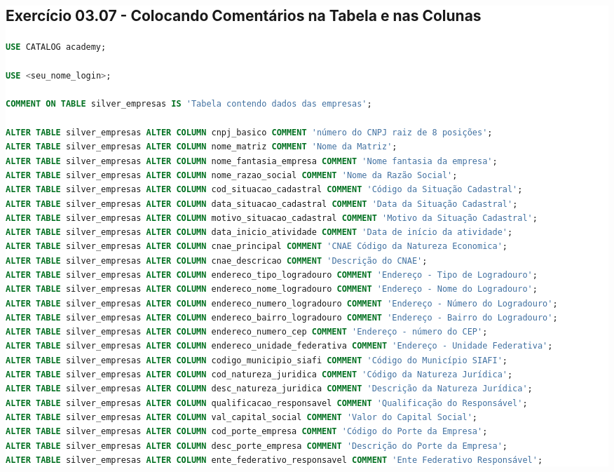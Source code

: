 
## Exercício 03.07 - Colocando Comentários na Tabela e nas Colunas

``` sql
USE CATALOG academy;

USE <seu_nome_login>;

COMMENT ON TABLE silver_empresas IS 'Tabela contendo dados das empresas';

ALTER TABLE silver_empresas ALTER COLUMN cnpj_basico COMMENT 'número do CNPJ raiz de 8 posições';
ALTER TABLE silver_empresas ALTER COLUMN nome_matriz COMMENT 'Nome da Matriz';
ALTER TABLE silver_empresas ALTER COLUMN nome_fantasia_empresa COMMENT 'Nome fantasia da empresa';
ALTER TABLE silver_empresas ALTER COLUMN nome_razao_social COMMENT 'Nome da Razão Social';
ALTER TABLE silver_empresas ALTER COLUMN cod_situacao_cadastral COMMENT 'Código da Situação Cadastral';
ALTER TABLE silver_empresas ALTER COLUMN data_situacao_cadastral COMMENT 'Data da Situação Cadastral';
ALTER TABLE silver_empresas ALTER COLUMN motivo_situacao_cadastral COMMENT 'Motivo da Situação Cadastral';
ALTER TABLE silver_empresas ALTER COLUMN data_inicio_atividade COMMENT 'Data de início da atividade';
ALTER TABLE silver_empresas ALTER COLUMN cnae_principal COMMENT 'CNAE Código da Natureza Economica';
ALTER TABLE silver_empresas ALTER COLUMN cnae_descricao COMMENT 'Descrição do CNAE';
ALTER TABLE silver_empresas ALTER COLUMN endereco_tipo_logradouro COMMENT 'Endereço - Tipo de Logradouro';
ALTER TABLE silver_empresas ALTER COLUMN endereco_nome_logradouro COMMENT 'Endereço - Nome do Logradouro';
ALTER TABLE silver_empresas ALTER COLUMN endereco_numero_logradouro COMMENT 'Endereço - Número do Logradouro';
ALTER TABLE silver_empresas ALTER COLUMN endereco_bairro_logradouro COMMENT 'Endereço - Bairro do Logradouro';
ALTER TABLE silver_empresas ALTER COLUMN endereco_numero_cep COMMENT 'Endereço - número do CEP';
ALTER TABLE silver_empresas ALTER COLUMN endereco_unidade_federativa COMMENT 'Endereço - Unidade Federativa';
ALTER TABLE silver_empresas ALTER COLUMN codigo_municipio_siafi COMMENT 'Código do Município SIAFI';
ALTER TABLE silver_empresas ALTER COLUMN cod_natureza_juridica COMMENT 'Código da Natureza Jurídica';
ALTER TABLE silver_empresas ALTER COLUMN desc_natureza_juridica COMMENT 'Descrição da Natureza Jurídica';
ALTER TABLE silver_empresas ALTER COLUMN qualificacao_responsavel COMMENT 'Qualificação do Responsável';
ALTER TABLE silver_empresas ALTER COLUMN val_capital_social COMMENT 'Valor do Capital Social';
ALTER TABLE silver_empresas ALTER COLUMN cod_porte_empresa COMMENT 'Código do Porte da Empresa';
ALTER TABLE silver_empresas ALTER COLUMN desc_porte_empresa COMMENT 'Descrição do Porte da Empresa';
ALTER TABLE silver_empresas ALTER COLUMN ente_federativo_responsavel COMMENT 'Ente Federativo Responsável';
```

